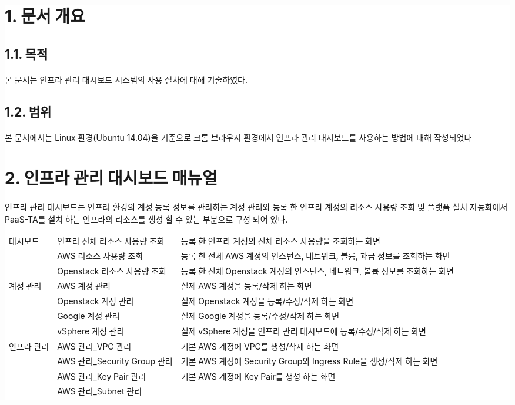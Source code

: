 # <div id='1'/>1.  문서 개요 

## <div id='2'/>1.1.  목적

본 문서는 인프라 관리 대시보드 시스템의 사용 절차에 대해 기술하였다.

## <div id='3'/>1.2.  범위

본 문서에서는 Linux 환경(Ubuntu 14.04)을 기준으로 크롬 브라우저 환경에서 인프라 관리 대시보드를 사용하는 방법에 대해 작성되었다

# <div id='4'/>2.  인프라 관리 대시보드  매뉴얼

인프라 관리 대시보드는 인프라 환경의 계정 등록 정보를 관리하는 계정 관리와 등록 한 인프라 계정의 리소스 사용량 조회 및 플랫폼 설치 자동화에서 PaaS-TA를 설치 하는 인프라의 리소스를 생성 할 수 있는 부분으로 구성 되어 있다. 

<table>
    <tr>
       <td rowspan="4">대시보드</td>
       <td>인프라 전체 리소스 사용량 조회</td>
       <td>등록 한 인프라 계정의 전체 리소스 사용량을 조회하는 화면</td>
	<tr>
    <tr>
       <td>AWS 리소스 사용량 조회</td>
       <td>등록 한 전체 AWS 계정의 인스턴스, 네트워크, 볼륨, 과금 정보를 조회하는 화면</td>
    </tr>
    <tr>
       <td>Openstack 리소스 사용량 조회</td>
       <td>등록 한 전체 Openstack 계정의 인스턴스, 네트워크, 볼륨 정보를 조회하는 화면</td>
    </tr>
    <tr>
       <td rowspan="5">계정 관리</td>
       <td>AWS 계정 관리</td>
       <td>실제 AWS 계정을 등록/삭제 하는 화면</td>
	<tr>
    <tr>
       <td>Openstack 계정 관리</td>
       <td>실제 Openstack 계정을 등록/수정/삭제 하는 화면</td>
    </tr>
    <tr>
       <td>Google 계정 관리</td>
       <td>실제 Google 계정을 등록/수정/삭제 하는 화면</td>
    </tr>
    <tr>
       <td>vSphere 계정 관리</td>
       <td>실제 vSphere 계정을 인프라 관리 대시보드에 등록/수정/삭제 하는 화면</td>
    </tr>
    <tr>
       <td rowspan="11">인프라 관리</td>
       <td>AWS 관리_VPC 관리</td>
       <td>기본 AWS 계정에 VPC를 생성/삭제 하는 화면 </td>
    </tr>
    <tr>
       <td>AWS 관리_Security Group 관리</td>
       <td>기본 AWS 계정에 Security Group와 Ingress Rule을 생성/삭제 하는 화면</td>
    </tr>
    <tr>
       <td>AWS 관리_Key Pair 관리</td>
       <td>기본 AWS 계정에 Key Pair를 생성 하는 화면</td>
    </tr>
    <tr>
       <td>AWS 관리_Subnet 관리</td>